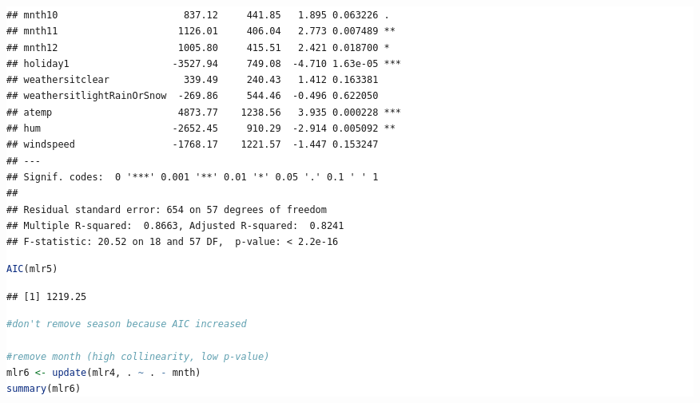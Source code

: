     ## mnth10                      837.12     441.85   1.895 0.063226 .  
    ## mnth11                     1126.01     406.04   2.773 0.007489 ** 
    ## mnth12                     1005.80     415.51   2.421 0.018700 *  
    ## holiday1                  -3527.94     749.08  -4.710 1.63e-05 ***
    ## weathersitclear             339.49     240.43   1.412 0.163381    
    ## weathersitlightRainOrSnow  -269.86     544.46  -0.496 0.622050    
    ## atemp                      4873.77    1238.56   3.935 0.000228 ***
    ## hum                       -2652.45     910.29  -2.914 0.005092 ** 
    ## windspeed                 -1768.17    1221.57  -1.447 0.153247    
    ## ---
    ## Signif. codes:  0 '***' 0.001 '**' 0.01 '*' 0.05 '.' 0.1 ' ' 1
    ## 
    ## Residual standard error: 654 on 57 degrees of freedom
    ## Multiple R-squared:  0.8663, Adjusted R-squared:  0.8241 
    ## F-statistic: 20.52 on 18 and 57 DF,  p-value: < 2.2e-16

``` r
AIC(mlr5)
```

    ## [1] 1219.25

``` r
#don't remove season because AIC increased

#remove month (high collinearity, low p-value)
mlr6 <- update(mlr4, . ~ . - mnth)
summary(mlr6)
```

